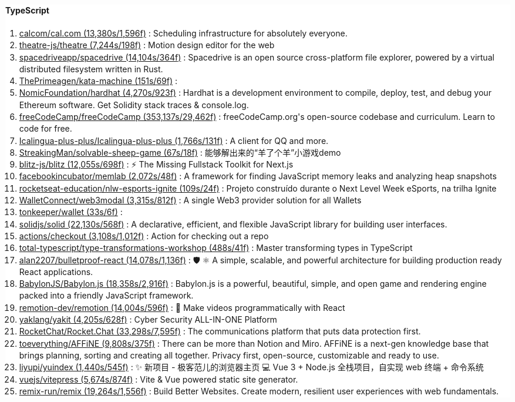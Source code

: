 #### TypeScript
1. [calcom/cal.com (13,380s/1,596f)](https://github.com/calcom/cal.com) : Scheduling infrastructure for absolutely everyone.
2. [theatre-js/theatre (7,244s/198f)](https://github.com/theatre-js/theatre) : Motion design editor for the web
3. [spacedriveapp/spacedrive (14,104s/364f)](https://github.com/spacedriveapp/spacedrive) : Spacedrive is an open source cross-platform file explorer, powered by a virtual distributed filesystem written in Rust.
4. [ThePrimeagen/kata-machine (151s/69f)](https://github.com/ThePrimeagen/kata-machine) : 
5. [NomicFoundation/hardhat (4,270s/923f)](https://github.com/NomicFoundation/hardhat) : Hardhat is a development environment to compile, deploy, test, and debug your Ethereum software. Get Solidity stack traces & console.log.
6. [freeCodeCamp/freeCodeCamp (353,137s/29,462f)](https://github.com/freeCodeCamp/freeCodeCamp) : freeCodeCamp.org's open-source codebase and curriculum. Learn to code for free.
7. [Icalingua-plus-plus/Icalingua-plus-plus (1,766s/131f)](https://github.com/Icalingua-plus-plus/Icalingua-plus-plus) : A client for QQ and more.
8. [StreakingMan/solvable-sheep-game (67s/18f)](https://github.com/StreakingMan/solvable-sheep-game) : 能够解出来的“羊了个羊”小游戏demo
9. [blitz-js/blitz (12,055s/698f)](https://github.com/blitz-js/blitz) : ⚡️ The Missing Fullstack Toolkit for Next.js
10. [facebookincubator/memlab (2,072s/48f)](https://github.com/facebookincubator/memlab) : A framework for finding JavaScript memory leaks and analyzing heap snapshots
11. [rocketseat-education/nlw-esports-ignite (109s/24f)](https://github.com/rocketseat-education/nlw-esports-ignite) : Projeto construído durante o Next Level Week eSports, na trilha Ignite
12. [WalletConnect/web3modal (3,315s/812f)](https://github.com/WalletConnect/web3modal) : A single Web3 provider solution for all Wallets
13. [tonkeeper/wallet (33s/6f)](https://github.com/tonkeeper/wallet) : 
14. [solidjs/solid (22,130s/568f)](https://github.com/solidjs/solid) : A declarative, efficient, and flexible JavaScript library for building user interfaces.
15. [actions/checkout (3,108s/1,012f)](https://github.com/actions/checkout) : Action for checking out a repo
16. [total-typescript/type-transformations-workshop (488s/41f)](https://github.com/total-typescript/type-transformations-workshop) : Master transforming types in TypeScript
17. [alan2207/bulletproof-react (14,078s/1,136f)](https://github.com/alan2207/bulletproof-react) : 🛡️ ⚛️ A simple, scalable, and powerful architecture for building production ready React applications.
18. [BabylonJS/Babylon.js (18,358s/2,916f)](https://github.com/BabylonJS/Babylon.js) : Babylon.js is a powerful, beautiful, simple, and open game and rendering engine packed into a friendly JavaScript framework.
19. [remotion-dev/remotion (14,004s/596f)](https://github.com/remotion-dev/remotion) : 🎥 Make videos programmatically with React
20. [yaklang/yakit (4,205s/628f)](https://github.com/yaklang/yakit) : Cyber Security ALL-IN-ONE Platform
21. [RocketChat/Rocket.Chat (33,298s/7,595f)](https://github.com/RocketChat/Rocket.Chat) : The communications platform that puts data protection first.
22. [toeverything/AFFiNE (9,808s/375f)](https://github.com/toeverything/AFFiNE) : There can be more than Notion and Miro. AFFiNE is a next-gen knowledge base that brings planning, sorting and creating all together. Privacy first, open-source, customizable and ready to use.
23. [liyupi/yuindex (1,440s/545f)](https://github.com/liyupi/yuindex) : ✨ 新项目 - 极客范儿的浏览器主页 💻 Vue 3 + Node.js 全栈项目，自实现 web 终端 + 命令系统
24. [vuejs/vitepress (5,674s/874f)](https://github.com/vuejs/vitepress) : Vite & Vue powered static site generator.
25. [remix-run/remix (19,264s/1,556f)](https://github.com/remix-run/remix) : Build Better Websites. Create modern, resilient user experiences with web fundamentals.
